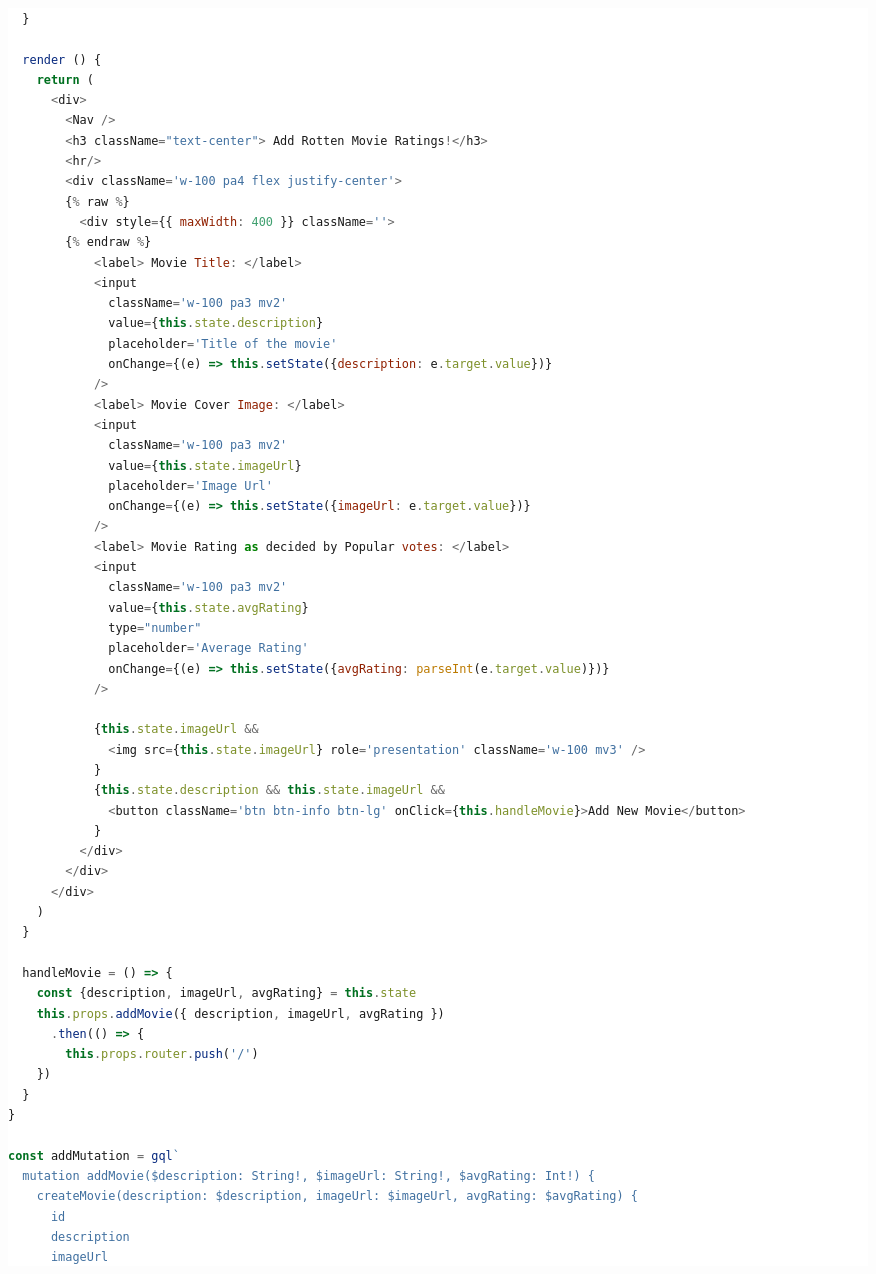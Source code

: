 ```js
  }

  render () {
    return (
      <div>
        <Nav />
        <h3 className="text-center"> Add Rotten Movie Ratings!</h3>
        <hr/>
        <div className='w-100 pa4 flex justify-center'>
        {% raw %}
          <div style={{ maxWidth: 400 }} className=''>
        {% endraw %}
            <label> Movie Title: </label>
            <input
              className='w-100 pa3 mv2'
              value={this.state.description}
              placeholder='Title of the movie'
              onChange={(e) => this.setState({description: e.target.value})}
            />
            <label> Movie Cover Image: </label>
            <input
              className='w-100 pa3 mv2'
              value={this.state.imageUrl}
              placeholder='Image Url'
              onChange={(e) => this.setState({imageUrl: e.target.value})}
            />
            <label> Movie Rating as decided by Popular votes: </label>
            <input
              className='w-100 pa3 mv2'
              value={this.state.avgRating}
              type="number"
              placeholder='Average Rating'
              onChange={(e) => this.setState({avgRating: parseInt(e.target.value)})}
            />

            {this.state.imageUrl &&
              <img src={this.state.imageUrl} role='presentation' className='w-100 mv3' />
            }
            {this.state.description && this.state.imageUrl &&
              <button className='btn btn-info btn-lg' onClick={this.handleMovie}>Add New Movie</button>
            }
          </div>
        </div>
      </div>
    )
  }

  handleMovie = () => {
    const {description, imageUrl, avgRating} = this.state
    this.props.addMovie({ description, imageUrl, avgRating })
      .then(() => {
        this.props.router.push('/')
    })
  }
}

const addMutation = gql`
  mutation addMovie($description: String!, $imageUrl: String!, $avgRating: Int!) {
    createMovie(description: $description, imageUrl: $imageUrl, avgRating: $avgRating) {
      id
      description
      imageUrl
```